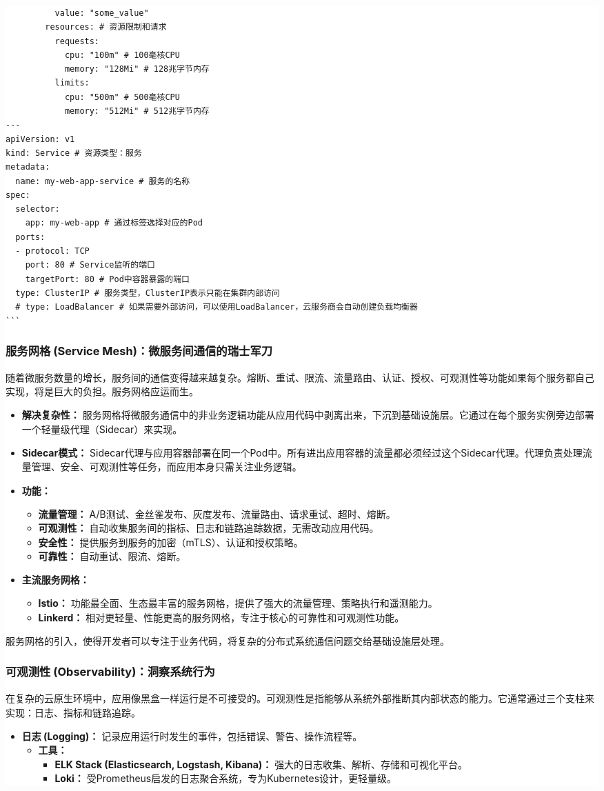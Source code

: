               value: "some_value"
            resources: # 资源限制和请求
              requests:
                cpu: "100m" # 100毫核CPU
                memory: "128Mi" # 128兆字节内存
              limits:
                cpu: "500m" # 500毫核CPU
                memory: "512Mi" # 512兆字节内存
    ---
    apiVersion: v1
    kind: Service # 资源类型：服务
    metadata:
      name: my-web-app-service # 服务的名称
    spec:
      selector:
        app: my-web-app # 通过标签选择对应的Pod
      ports:
      - protocol: TCP
        port: 80 # Service监听的端口
        targetPort: 80 # Pod中容器暴露的端口
      type: ClusterIP # 服务类型，ClusterIP表示只能在集群内部访问
      # type: LoadBalancer # 如果需要外部访问，可以使用LoadBalancer，云服务商会自动创建负载均衡器
    ```

### 服务网格 (Service Mesh)：微服务间通信的瑞士军刀

随着微服务数量的增长，服务间的通信变得越来越复杂。熔断、重试、限流、流量路由、认证、授权、可观测性等功能如果每个服务都自己实现，将是巨大的负担。服务网格应运而生。

*   **解决复杂性：**
    服务网格将微服务通信中的非业务逻辑功能从应用代码中剥离出来，下沉到基础设施层。它通过在每个服务实例旁边部署一个轻量级代理（Sidecar）来实现。

*   **Sidecar模式：**
    Sidecar代理与应用容器部署在同一个Pod中。所有进出应用容器的流量都必须经过这个Sidecar代理。代理负责处理流量管理、安全、可观测性等任务，而应用本身只需关注业务逻辑。

*   **功能：**
    *   **流量管理：** A/B测试、金丝雀发布、灰度发布、流量路由、请求重试、超时、熔断。
    *   **可观测性：** 自动收集服务间的指标、日志和链路追踪数据，无需改动应用代码。
    *   **安全性：** 提供服务到服务的加密（mTLS）、认证和授权策略。
    *   **可靠性：** 自动重试、限流、熔断。

*   **主流服务网格：**
    *   **Istio：** 功能最全面、生态最丰富的服务网格，提供了强大的流量管理、策略执行和遥测能力。
    *   **Linkerd：** 相对更轻量、性能更高的服务网格，专注于核心的可靠性和可观测性功能。

服务网格的引入，使得开发者可以专注于业务代码，将复杂的分布式系统通信问题交给基础设施层处理。

### 可观测性 (Observability)：洞察系统行为

在复杂的云原生环境中，应用像黑盒一样运行是不可接受的。可观测性是指能够从系统外部推断其内部状态的能力。它通常通过三个支柱来实现：日志、指标和链路追踪。

*   **日志 (Logging)：**
    记录应用运行时发生的事件，包括错误、警告、操作流程等。
    *   **工具：**
        *   **ELK Stack (Elasticsearch, Logstash, Kibana)：** 强大的日志收集、解析、存储和可视化平台。
        *   **Loki：** 受Prometheus启发的日志聚合系统，专为Kubernetes设计，更轻量级。

